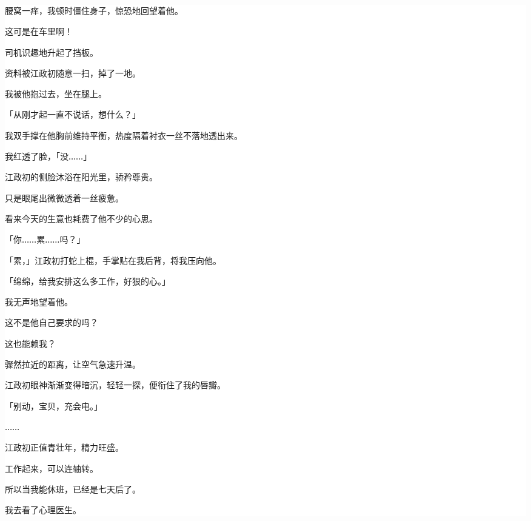 腰窝一痒，我顿时僵住身子，惊恐地回望着他。


这可是在车里啊！


司机识趣地升起了挡板。


资料被江政初随意一扫，掉了一地。


我被他抱过去，坐在腿上。


「从刚才起一直不说话，想什么？」


我双手撑在他胸前维持平衡，热度隔着衬衣一丝不落地透出来。


我红透了脸，「没……」


江政初的侧脸沐浴在阳光里，骄矜尊贵。


只是眼尾出微微透着一丝疲惫。


看来今天的生意也耗费了他不少的心思。


「你……累……吗？」


「累，」江政初打蛇上棍，手掌贴在我后背，将我压向他。


「绵绵，给我安排这么多工作，好狠的心。」


我无声地望着他。


这不是他自己要求的吗？


这也能赖我？


骤然拉近的距离，让空气急速升温。


江政初眼神渐渐变得暗沉，轻轻一探，便衔住了我的唇瓣。


「别动，宝贝，充会电。」


……


江政初正值青壮年，精力旺盛。


工作起来，可以连轴转。


所以当我能休班，已经是七天后了。


我去看了心理医生。
